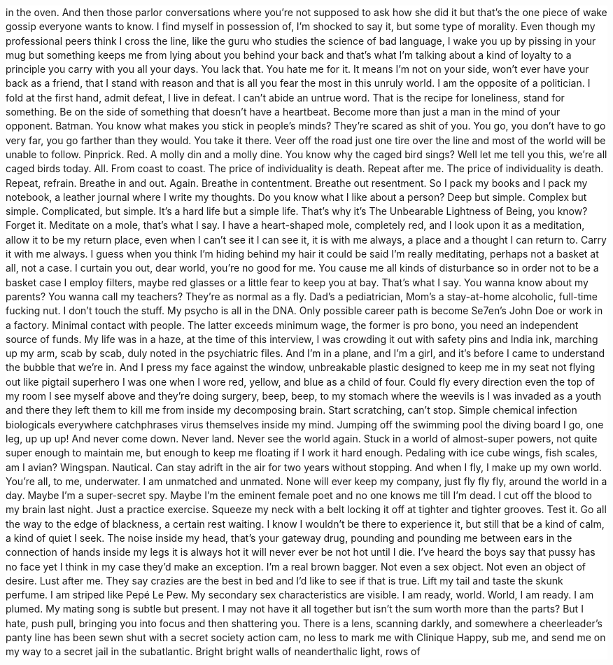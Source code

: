 in the oven. And then those parlor conversations where you’re not supposed to ask how she did it but that’s the one piece of wake gossip everyone wants to know. I find myself in possession of, I’m shocked to say it, but some type of morality. Even though my professional peers think I cross the line, like the guru who studies the science of bad language, I wake you up by pissing in your mug but something keeps me from lying about you behind your back and that’s what I’m talking about a kind of loyalty to a principle you carry with you all your days. You lack that. You hate me for it. It means I’m not on your side, won’t ever have your back as a friend, that I stand with reason and that is all you fear the most in this unruly world. I am the opposite of a politician. I fold at the first hand, admit defeat, I live in defeat. I can’t abide an untrue word. That is the recipe for loneliness, stand for something. Be on the side of something that doesn’t have a heartbeat. Become more than just a man in the mind of your opponent. Batman. You know what makes you stick in people’s minds? They’re scared as shit of you. You go, you don’t have to go very far, you go farther than they would. You take it there. Veer off the road just one tire over the line and most of the world will be unable to follow. Pinprick. Red. A molly din and a molly dine. You know why the caged bird sings? Well let me tell you this, we’re all caged birds today. All. From coast to coast. The price of individuality is death. Repeat after me. The price of individuality is death. Repeat, refrain. Breathe in and out. Again. Breathe in contentment. Breathe out resentment. So I pack my books and I pack my notebook, a leather journal where I write my thoughts. Do you know what I like about a person? Deep but simple. Complex but simple. Complicated, but simple. It’s a hard life but a simple life. That’s why it’s The Unbearable Lightness of Being, you know? Forget it. Meditate on a mole, that’s what I say. I have a heart-shaped mole, completely red, and I look upon it as a meditation, allow it to be my return place, even when I can’t see it I can see it, it is with me always, a place and a thought I can return to. Carry it with me always. I guess when you think I’m hiding behind my hair it could be said I’m really meditating, perhaps not a basket at all, not a case. I curtain you out, dear world, you’re no good for me. You cause me all kinds of disturbance so in order not to be a basket case I employ filters, maybe red glasses or a little fear to keep you at bay. That’s what I say. You wanna know about my parents? You wanna call my teachers? They’re as normal as a fly. Dad’s a pediatrician, Mom’s a stay-at-home alcoholic, full-time fucking nut. I don’t touch the stuff. My psycho is all in the DNA. Only possible career path is become Se7en’s John Doe or work in a factory. Minimal contact with people. The latter exceeds minimum wage, the former is pro bono, you need an independent source of funds. My life was in a haze, at the time of this interview, I was crowding it out with safety pins and India ink, marching up my arm, scab by scab, duly noted in the psychiatric files. And I’m in a plane, and I’m a girl, and it’s before I came to understand the bubble that we’re in. And I press my face against the window, unbreakable plastic designed to keep me in my seat not flying out like pigtail superhero I was one when I wore red, yellow, and blue as a child of four. Could fly every direction even the top of my room I see myself above and they’re doing surgery, beep, beep, to my stomach where the weevils is I was invaded as a youth and there they left them to kill me from inside my decomposing brain. Start scratching, can’t stop. Simple chemical infection biologicals everywhere catchphrases virus themselves inside my mind. Jumping off the swimming pool the diving board I go, one leg, up up up! And never come down. Never land. Never see the world again. Stuck in a world of almost-super powers, not quite super enough to maintain me, but enough to keep me floating if I work it hard enough. Pedaling with ice cube wings, fish scales, am I avian? Wingspan. Nautical. Can stay adrift in the air for two years without stopping. And when I fly, I make up my own world. You’re all, to me, underwater. I am unmatched and unmated. None will ever keep my company, just fly fly fly, around the world in a day. Maybe I’m a super-secret spy. Maybe I’m the eminent female poet and no one knows me till I’m dead. I cut off the blood to my brain last night. Just a practice exercise. Squeeze my neck with a belt locking it off at tighter and tighter grooves. Test it. Go all the way to the edge of blackness, a certain rest waiting. I know I wouldn’t be there to experience it, but still that be a kind of calm, a kind of quiet I seek. The noise inside my head, that’s your gateway drug, pounding and pounding me between ears in the connection of hands inside my legs it is always hot it will never ever be not hot until I die. I’ve heard the boys say that pussy has no face yet I think in my case they’d make an exception. I’m a real brown bagger. Not even a sex object. Not even an object of desire. Lust after me. They say crazies are the best in bed and I’d like to see if that is true. Lift my tail and taste the skunk perfume. I am striped like Pepé Le Pew. My secondary sex characteristics are visible. I am ready, world. World, I am ready. I am plumed. My mating song is subtle but present. I may not have it all together but isn’t the sum worth more than the parts? But I hate, push pull, bringing you into focus and then shattering you. There is a lens, scanning darkly, and somewhere a cheerleader’s panty line has been sewn shut with a secret society action cam, no less to mark me with Clinique Happy, sub me, and send me on my way to a secret jail in the subatlantic. Bright bright walls of neanderthalic light, rows of